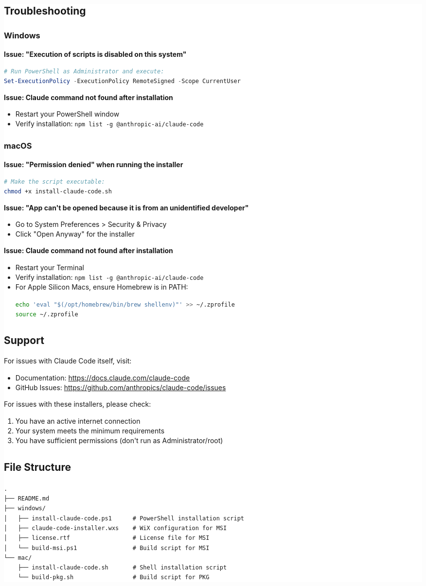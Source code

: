 ## Troubleshooting

### Windows

**Issue: "Execution of scripts is disabled on this system"**
```powershell
# Run PowerShell as Administrator and execute:
Set-ExecutionPolicy -ExecutionPolicy RemoteSigned -Scope CurrentUser
```

**Issue: Claude command not found after installation**
- Restart your PowerShell window
- Verify installation: `npm list -g @anthropic-ai/claude-code`

### macOS

**Issue: "Permission denied" when running the installer**
```bash
# Make the script executable:
chmod +x install-claude-code.sh
```

**Issue: "App can't be opened because it is from an unidentified developer"**
- Go to System Preferences > Security & Privacy
- Click "Open Anyway" for the installer

**Issue: Claude command not found after installation**
- Restart your Terminal
- Verify installation: `npm list -g @anthropic-ai/claude-code`
- For Apple Silicon Macs, ensure Homebrew is in PATH:
  ```bash
  echo 'eval "$(/opt/homebrew/bin/brew shellenv)"' >> ~/.zprofile
  source ~/.zprofile
  ```

## Support

For issues with Claude Code itself, visit:
- Documentation: https://docs.claude.com/claude-code
- GitHub Issues: https://github.com/anthropics/claude-code/issues

For issues with these installers, please check:
1. You have an active internet connection
2. Your system meets the minimum requirements
3. You have sufficient permissions (don't run as Administrator/root)

## File Structure

```
.
├── README.md
├── windows/
│   ├── install-claude-code.ps1      # PowerShell installation script
│   ├── claude-code-installer.wxs    # WiX configuration for MSI
│   ├── license.rtf                  # License file for MSI
│   └── build-msi.ps1                # Build script for MSI
└── mac/
    ├── install-claude-code.sh       # Shell installation script
    └── build-pkg.sh                 # Build script for PKG
```
